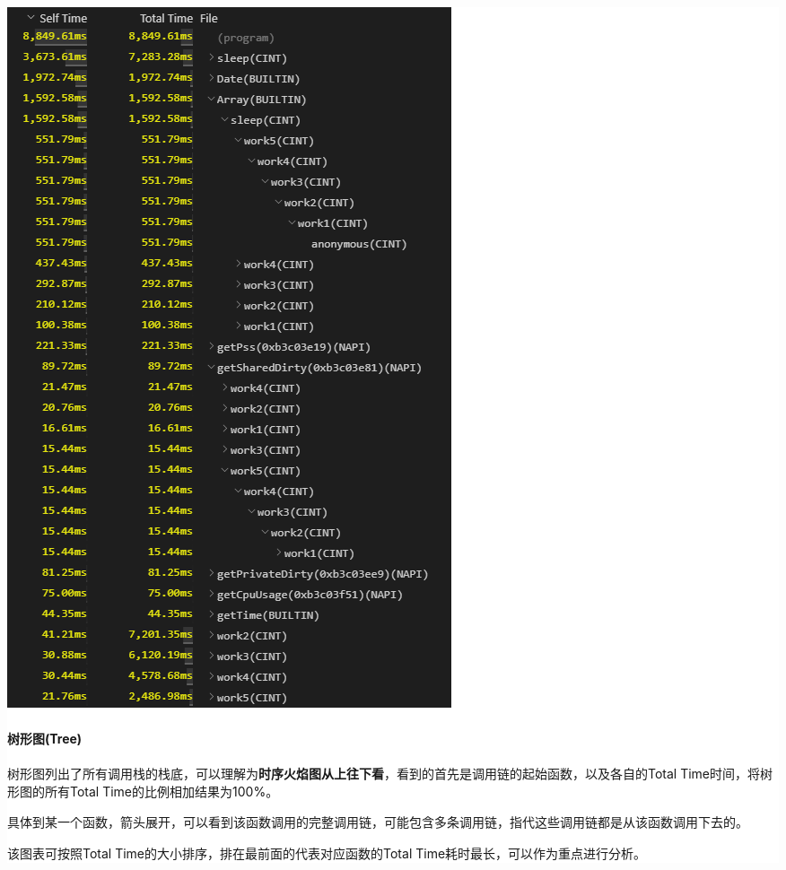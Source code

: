 ![VSCode比重图(Heavy)示例](./figures/vscode-cpuprofile-eg.png)

#### 树形图(Tree)

树形图列出了所有调用栈的栈底，可以理解为**时序火焰图从上往下看**，看到的首先是调用链的起始函数，以及各自的Total Time时间，将树形图的所有Total Time的比例相加结果为100%。

具体到某一个函数，箭头展开，可以看到该函数调用的完整调用链，可能包含多条调用链，指代这些调用链都是从该函数调用下去的。

该图表可按照Total Time的大小排序，排在最前面的代表对应函数的Total Time耗时最长，可以作为重点进行分析。
